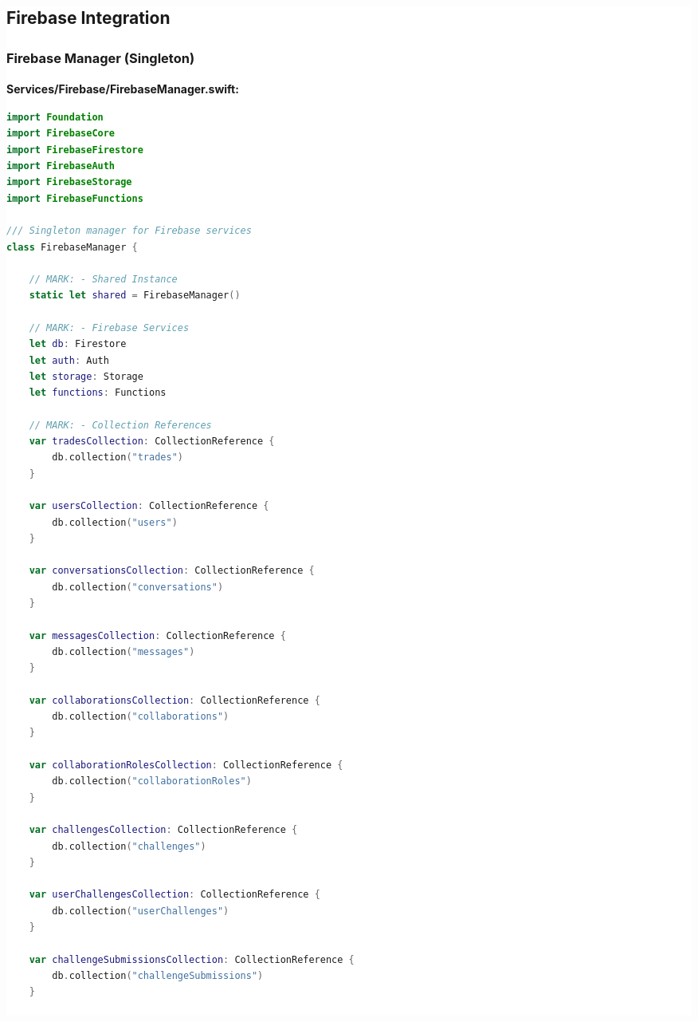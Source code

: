 ## Firebase Integration

### Firebase Manager (Singleton)

**Services/Firebase/FirebaseManager.swift:**

```swift
import Foundation
import FirebaseCore
import FirebaseFirestore
import FirebaseAuth
import FirebaseStorage
import FirebaseFunctions

/// Singleton manager for Firebase services
class FirebaseManager {
    
    // MARK: - Shared Instance
    static let shared = FirebaseManager()
    
    // MARK: - Firebase Services
    let db: Firestore
    let auth: Auth
    let storage: Storage
    let functions: Functions
    
    // MARK: - Collection References
    var tradesCollection: CollectionReference {
        db.collection("trades")
    }
    
    var usersCollection: CollectionReference {
        db.collection("users")
    }
    
    var conversationsCollection: CollectionReference {
        db.collection("conversations")
    }
    
    var messagesCollection: CollectionReference {
        db.collection("messages")
    }
    
    var collaborationsCollection: CollectionReference {
        db.collection("collaborations")
    }
    
    var collaborationRolesCollection: CollectionReference {
        db.collection("collaborationRoles")
    }
    
    var challengesCollection: CollectionReference {
        db.collection("challenges")
    }
    
    var userChallengesCollection: CollectionReference {
        db.collection("userChallenges")
    }
    
    var challengeSubmissionsCollection: CollectionReference {
        db.collection("challengeSubmissions")
    }
    
```